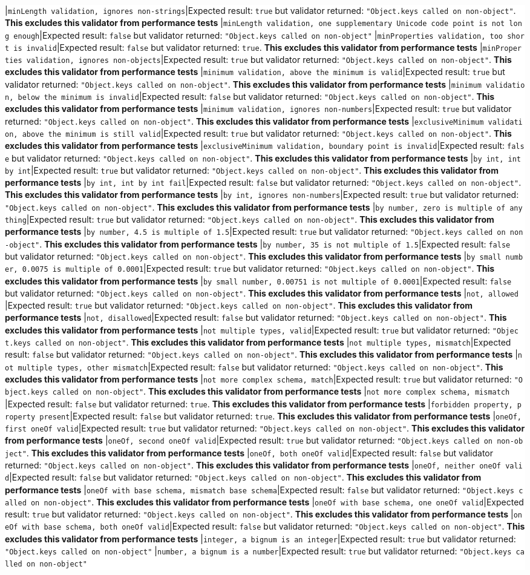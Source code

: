 |`minLength validation, ignores non-strings`|Expected result: `true` but validator returned: `"Object.keys called on non-object"`. **This excludes this validator from performance tests**
|`minLength validation, one supplementary Unicode code point is not long enough`|Expected result: `false` but validator returned: `"Object.keys called on non-object"`
|`minProperties validation, too short is invalid`|Expected result: `false` but validator returned: `true`. **This excludes this validator from performance tests**
|`minProperties validation, ignores non-objects`|Expected result: `true` but validator returned: `"Object.keys called on non-object"`. **This excludes this validator from performance tests**
|`minimum validation, above the minimum is valid`|Expected result: `true` but validator returned: `"Object.keys called on non-object"`. **This excludes this validator from performance tests**
|`minimum validation, below the minimum is invalid`|Expected result: `false` but validator returned: `"Object.keys called on non-object"`. **This excludes this validator from performance tests**
|`minimum validation, ignores non-numbers`|Expected result: `true` but validator returned: `"Object.keys called on non-object"`. **This excludes this validator from performance tests**
|`exclusiveMinimum validation, above the minimum is still valid`|Expected result: `true` but validator returned: `"Object.keys called on non-object"`. **This excludes this validator from performance tests**
|`exclusiveMinimum validation, boundary point is invalid`|Expected result: `false` but validator returned: `"Object.keys called on non-object"`. **This excludes this validator from performance tests**
|`by int, int by int`|Expected result: `true` but validator returned: `"Object.keys called on non-object"`. **This excludes this validator from performance tests**
|`by int, int by int fail`|Expected result: `false` but validator returned: `"Object.keys called on non-object"`. **This excludes this validator from performance tests**
|`by int, ignores non-numbers`|Expected result: `true` but validator returned: `"Object.keys called on non-object"`. **This excludes this validator from performance tests**
|`by number, zero is multiple of anything`|Expected result: `true` but validator returned: `"Object.keys called on non-object"`. **This excludes this validator from performance tests**
|`by number, 4.5 is multiple of 1.5`|Expected result: `true` but validator returned: `"Object.keys called on non-object"`. **This excludes this validator from performance tests**
|`by number, 35 is not multiple of 1.5`|Expected result: `false` but validator returned: `"Object.keys called on non-object"`. **This excludes this validator from performance tests**
|`by small number, 0.0075 is multiple of 0.0001`|Expected result: `true` but validator returned: `"Object.keys called on non-object"`. **This excludes this validator from performance tests**
|`by small number, 0.00751 is not multiple of 0.0001`|Expected result: `false` but validator returned: `"Object.keys called on non-object"`. **This excludes this validator from performance tests**
|`not, allowed`|Expected result: `true` but validator returned: `"Object.keys called on non-object"`. **This excludes this validator from performance tests**
|`not, disallowed`|Expected result: `false` but validator returned: `"Object.keys called on non-object"`. **This excludes this validator from performance tests**
|`not multiple types, valid`|Expected result: `true` but validator returned: `"Object.keys called on non-object"`. **This excludes this validator from performance tests**
|`not multiple types, mismatch`|Expected result: `false` but validator returned: `"Object.keys called on non-object"`. **This excludes this validator from performance tests**
|`not multiple types, other mismatch`|Expected result: `false` but validator returned: `"Object.keys called on non-object"`. **This excludes this validator from performance tests**
|`not more complex schema, match`|Expected result: `true` but validator returned: `"Object.keys called on non-object"`. **This excludes this validator from performance tests**
|`not more complex schema, mismatch`|Expected result: `false` but validator returned: `true`. **This excludes this validator from performance tests**
|`forbidden property, property present`|Expected result: `false` but validator returned: `true`. **This excludes this validator from performance tests**
|`oneOf, first oneOf valid`|Expected result: `true` but validator returned: `"Object.keys called on non-object"`. **This excludes this validator from performance tests**
|`oneOf, second oneOf valid`|Expected result: `true` but validator returned: `"Object.keys called on non-object"`. **This excludes this validator from performance tests**
|`oneOf, both oneOf valid`|Expected result: `false` but validator returned: `"Object.keys called on non-object"`. **This excludes this validator from performance tests**
|`oneOf, neither oneOf valid`|Expected result: `false` but validator returned: `"Object.keys called on non-object"`. **This excludes this validator from performance tests**
|`oneOf with base schema, mismatch base schema`|Expected result: `false` but validator returned: `"Object.keys called on non-object"`. **This excludes this validator from performance tests**
|`oneOf with base schema, one oneOf valid`|Expected result: `true` but validator returned: `"Object.keys called on non-object"`. **This excludes this validator from performance tests**
|`oneOf with base schema, both oneOf valid`|Expected result: `false` but validator returned: `"Object.keys called on non-object"`. **This excludes this validator from performance tests**
|`integer, a bignum is an integer`|Expected result: `true` but validator returned: `"Object.keys called on non-object"`
|`number, a bignum is a number`|Expected result: `true` but validator returned: `"Object.keys called on non-object"`